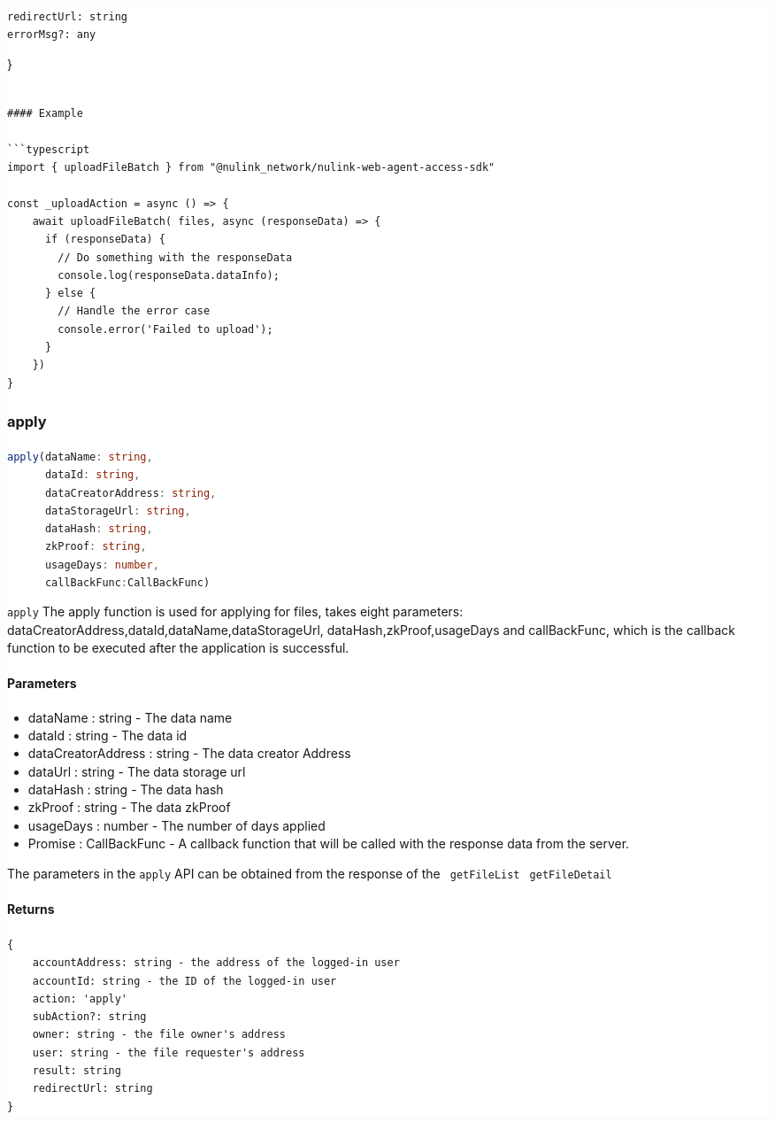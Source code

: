    redirectUrl: string
    errorMsg?: any
}
```

#### Example

```typescript
import { uploadFileBatch } from "@nulink_network/nulink-web-agent-access-sdk"

const _uploadAction = async () => {
    await uploadFileBatch( files, async (responseData) => {
      if (responseData) {
        // Do something with the responseData
        console.log(responseData.dataInfo);
      } else {
        // Handle the error case
        console.error('Failed to upload');
      }
    })
}
```

### apply

```typescript
apply(dataName: string,
      dataId: string,
      dataCreatorAddress: string,
      dataStorageUrl: string,
      dataHash: string,
      zkProof: string,
      usageDays: number,
      callBackFunc:CallBackFunc)
```

```apply``` The apply function is used for applying for files, takes eight parameters: dataCreatorAddress,dataId,dataName,dataStorageUrl,
dataHash,zkProof,usageDays and callBackFunc, which is the callback function to be executed after the application is successful.

#### Parameters
- dataName : string - The data name
- dataId : string - The data id
- dataCreatorAddress : string - The data creator Address
- dataUrl : string - The data storage url
- dataHash : string - The data hash
- zkProof : string - The data zkProof
- usageDays : number - The number of days applied
- Promise : CallBackFunc - A callback function that will be called with the response data from the server.

The parameters in the ``` apply ``` API can be obtained from the response of the ``` getFileList``` ``` getFileDetail```

#### Returns
```
{
    accountAddress: string - the address of the logged-in user
    accountId: string - the ID of the logged-in user
    action: 'apply'
    subAction?: string
    owner: string - the file owner's address
    user: string - the file requester's address
    result: string
    redirectUrl: string
}